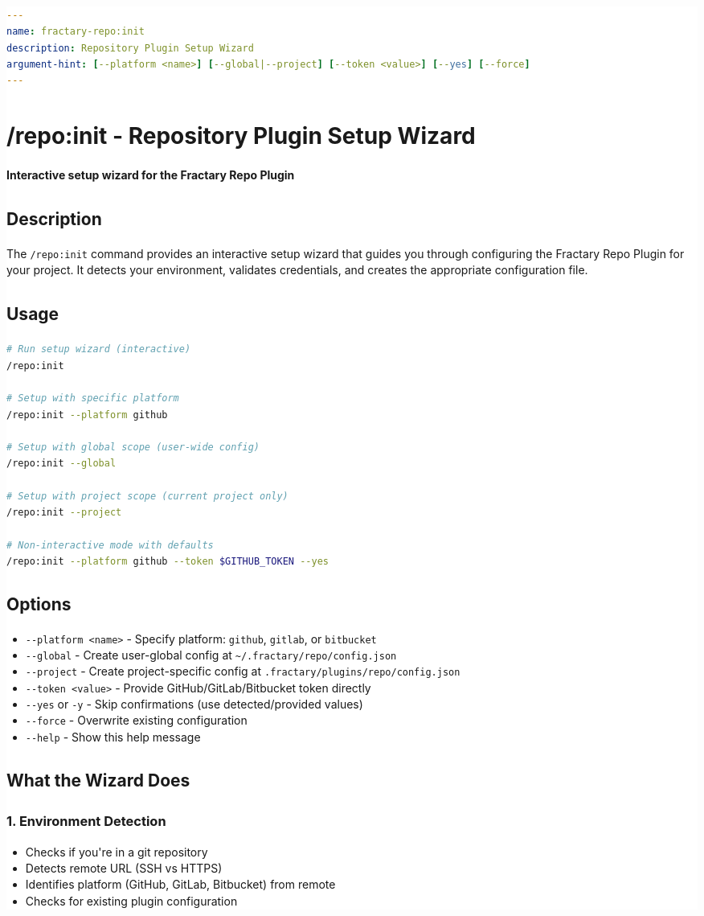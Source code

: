 ```yaml
---
name: fractary-repo:init
description: Repository Plugin Setup Wizard
argument-hint: [--platform <name>] [--global|--project] [--token <value>] [--yes] [--force]
---
```


# /repo:init - Repository Plugin Setup Wizard

**Interactive setup wizard for the Fractary Repo Plugin**

## Description

The `/repo:init` command provides an interactive setup wizard that guides you through configuring the Fractary Repo Plugin for your project. It detects your environment, validates credentials, and creates the appropriate configuration file.

## Usage

```bash
# Run setup wizard (interactive)
/repo:init

# Setup with specific platform
/repo:init --platform github

# Setup with global scope (user-wide config)
/repo:init --global

# Setup with project scope (current project only)
/repo:init --project

# Non-interactive mode with defaults
/repo:init --platform github --token $GITHUB_TOKEN --yes
```

## Options

- `--platform <name>` - Specify platform: `github`, `gitlab`, or `bitbucket`
- `--global` - Create user-global config at `~/.fractary/repo/config.json`
- `--project` - Create project-specific config at `.fractary/plugins/repo/config.json`
- `--token <value>` - Provide GitHub/GitLab/Bitbucket token directly
- `--yes` or `-y` - Skip confirmations (use detected/provided values)
- `--force` - Overwrite existing configuration
- `--help` - Show this help message

## What the Wizard Does

### 1. **Environment Detection**
- Checks if you're in a git repository
- Detects remote URL (SSH vs HTTPS)
- Identifies platform (GitHub, GitLab, Bitbucket) from remote
- Checks for existing plugin configuration
